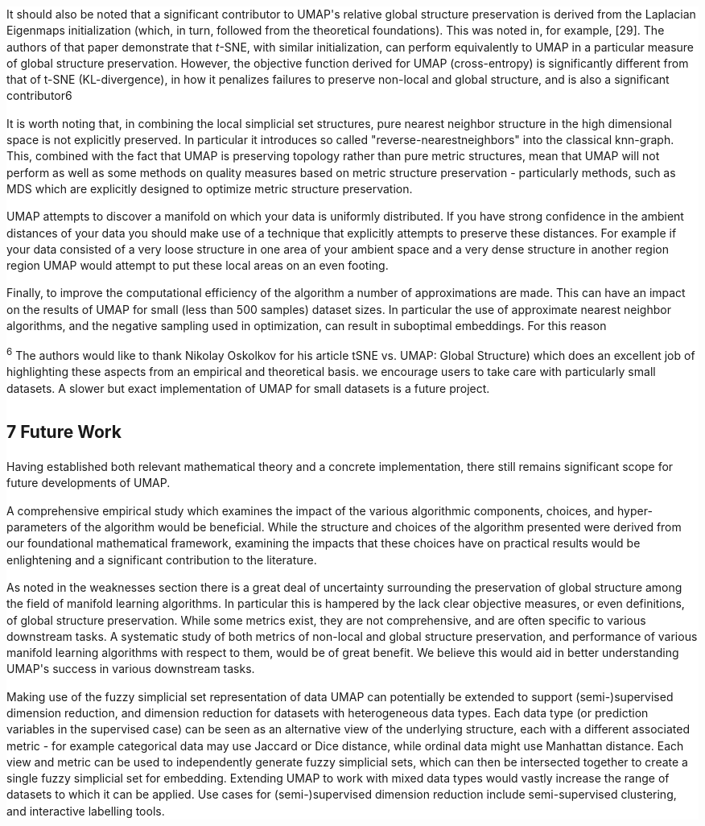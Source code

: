 It should also be noted that a significant contributor to UMAP's relative global structure preservation is derived from the Laplacian Eigenmaps initialization (which, in turn, followed from the theoretical foundations). This was noted in, for example, [29]. The authors of that paper demonstrate that $t$-SNE, with similar initialization, can perform equivalently to UMAP in a particular measure of global structure preservation. However, the objective function derived for UMAP (cross-entropy) is significantly different from that of t-SNE (KL-divergence), in how it penalizes failures to preserve non-local and global structure, and is also a significant contributor6

It is worth noting that, in combining the local simplicial set structures, pure nearest neighbor structure in the high dimensional space is not explicitly preserved. In particular it introduces so called "reverse-nearestneighbors" into the classical knn-graph. This, combined with the fact that UMAP is preserving topology rather than pure metric structures, mean that UMAP will not perform as well as some methods on quality measures based on metric structure preservation - particularly methods, such as MDS which are explicitly designed to optimize metric structure preservation.

UMAP attempts to discover a manifold on which your data is uniformly distributed. If you have strong confidence in the ambient distances of your data you should make use of a technique that explicitly attempts to preserve these distances. For example if your data consisted of a very loose structure in one area of your ambient space and a very dense structure in another region region UMAP would attempt to put these local areas on an even footing.

Finally, to improve the computational efficiency of the algorithm a number of approximations are made. This can have an impact on the results of UMAP for small (less than 500 samples) dataset sizes. In particular the use of approximate nearest neighbor algorithms, and the negative sampling used in optimization, can result in suboptimal embeddings. For this reason

${ }^{6}$ The authors would like to thank Nikolay Oskolkov for his article tSNE vs. UMAP: Global Structure) which does an excellent job of highlighting these aspects from an empirical and theoretical basis.
we encourage users to take care with particularly small datasets. A slower but exact implementation of UMAP for small datasets is a future project.

## 7 Future Work

Having established both relevant mathematical theory and a concrete implementation, there still remains significant scope for future developments of UMAP.

A comprehensive empirical study which examines the impact of the various algorithmic components, choices, and hyper-parameters of the algorithm would be beneficial. While the structure and choices of the algorithm presented were derived from our foundational mathematical framework, examining the impacts that these choices have on practical results would be enlightening and a significant contribution to the literature.

As noted in the weaknesses section there is a great deal of uncertainty surrounding the preservation of global structure among the field of manifold learning algorithms. In particular this is hampered by the lack clear objective measures, or even definitions, of global structure preservation. While some metrics exist, they are not comprehensive, and are often specific to various downstream tasks. A systematic study of both metrics of non-local and global structure preservation, and performance of various manifold learning algorithms with respect to them, would be of great benefit. We believe this would aid in better understanding UMAP's success in various downstream tasks.

Making use of the fuzzy simplicial set representation of data UMAP can potentially be extended to support (semi-)supervised dimension reduction, and dimension reduction for datasets with heterogeneous data types. Each data type (or prediction variables in the supervised case) can be seen as an alternative view of the underlying structure, each with a different associated metric - for example categorical data may use Jaccard or Dice distance, while ordinal data might use Manhattan distance. Each view and metric can be used to independently generate fuzzy simplicial sets, which can then be intersected together to create a single fuzzy simplicial set for embedding. Extending UMAP to work with mixed data types would vastly increase the range of datasets to which it can be applied. Use cases for (semi-)supervised dimension reduction include semi-supervised clustering, and interactive labelling tools.
